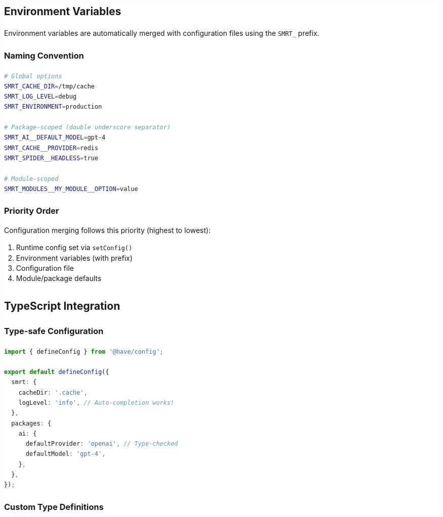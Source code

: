 ## Environment Variables

Environment variables are automatically merged with configuration files using the `SMRT_` prefix.

### Naming Convention

```bash
# Global options
SMRT_CACHE_DIR=/tmp/cache
SMRT_LOG_LEVEL=debug
SMRT_ENVIRONMENT=production

# Package-scoped (double underscore separator)
SMRT_AI__DEFAULT_MODEL=gpt-4
SMRT_CACHE__PROVIDER=redis
SMRT_SPIDER__HEADLESS=true

# Module-scoped
SMRT_MODULES__MY_MODULE__OPTION=value
```

### Priority Order

Configuration merging follows this priority (highest to lowest):

1. Runtime config set via `setConfig()`
2. Environment variables (with prefix)
3. Configuration file
4. Module/package defaults

## TypeScript Integration

### Type-safe Configuration

```typescript
import { defineConfig } from '@have/config';

export default defineConfig({
  smrt: {
    cacheDir: '.cache',
    logLevel: 'info', // Auto-completion works!
  },
  packages: {
    ai: {
      defaultProvider: 'openai', // Type-checked
      defaultModel: 'gpt-4',
    },
  },
});
```

### Custom Type Definitions
